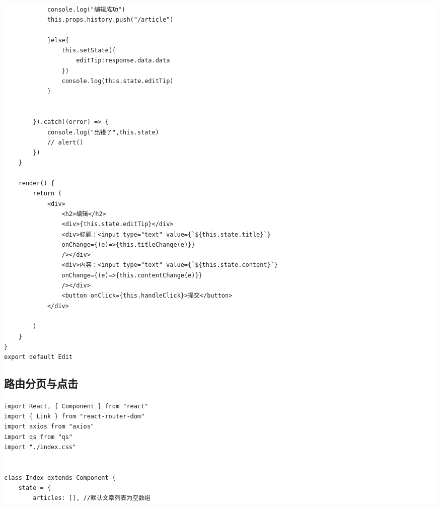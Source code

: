 ```
            console.log("编辑成功")
            this.props.history.push("/article")
          
            }else{
                this.setState({
                    editTip:response.data.data
                })
                console.log(this.state.editTip)
            }
            

        }).catch((error) => {
            console.log("出错了",this.state)
            // alert()
        })
    }

    render() {
        return (
            <div>
                <h2>编辑</h2>
                <div>{this.state.editTip}</div>
                <div>标题：<input type="text" value={`${this.state.title}`}
                onChange={(e)=>{this.titleChange(e)}}
                /></div>
                <div>内容：<input type="text" value={`${this.state.content}`}
                onChange={(e)=>{this.contentChange(e)}}
                /></div>
                <button onClick={this.handleClick}>提交</button>
            </div>

        )
    }
}
export default Edit
```

## 路由分页与点击

```
import React, { Component } from "react"
import { Link } from "react-router-dom"
import axios from "axios"
import qs from "qs"
import "./index.css"


class Index extends Component {
    state = {
        articles: [], //默认⽂章列表为空数组
